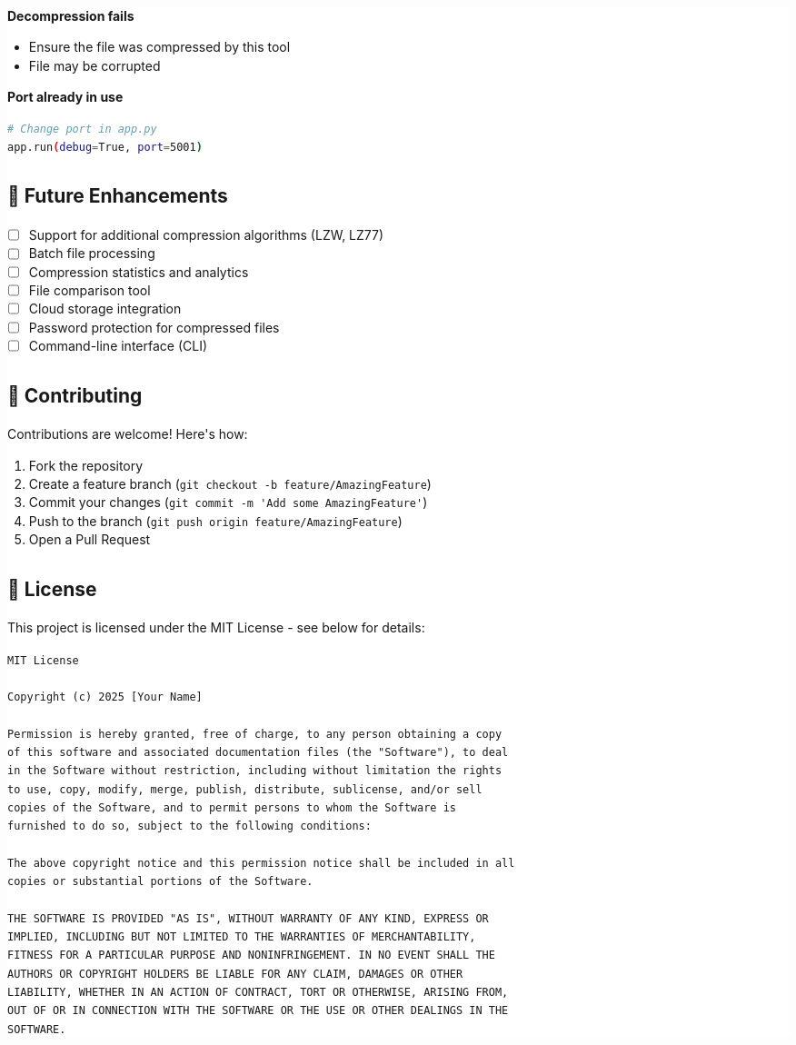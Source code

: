 **Decompression fails**
- Ensure the file was compressed by this tool
- File may be corrupted

**Port already in use**
```bash
# Change port in app.py
app.run(debug=True, port=5001)
```

## 🚧 Future Enhancements

- [ ] Support for additional compression algorithms (LZW, LZ77)
- [ ] Batch file processing
- [ ] Compression statistics and analytics
- [ ] File comparison tool
- [ ] Cloud storage integration
- [ ] Password protection for compressed files
- [ ] Command-line interface (CLI)

## 🤝 Contributing

Contributions are welcome! Here's how:

1. Fork the repository
2. Create a feature branch (`git checkout -b feature/AmazingFeature`)
3. Commit your changes (`git commit -m 'Add some AmazingFeature'`)
4. Push to the branch (`git push origin feature/AmazingFeature`)
5. Open a Pull Request

## 📝 License

This project is licensed under the MIT License - see below for details:

```
MIT License

Copyright (c) 2025 [Your Name]

Permission is hereby granted, free of charge, to any person obtaining a copy
of this software and associated documentation files (the "Software"), to deal
in the Software without restriction, including without limitation the rights
to use, copy, modify, merge, publish, distribute, sublicense, and/or sell
copies of the Software, and to permit persons to whom the Software is
furnished to do so, subject to the following conditions:

The above copyright notice and this permission notice shall be included in all
copies or substantial portions of the Software.

THE SOFTWARE IS PROVIDED "AS IS", WITHOUT WARRANTY OF ANY KIND, EXPRESS OR
IMPLIED, INCLUDING BUT NOT LIMITED TO THE WARRANTIES OF MERCHANTABILITY,
FITNESS FOR A PARTICULAR PURPOSE AND NONINFRINGEMENT. IN NO EVENT SHALL THE
AUTHORS OR COPYRIGHT HOLDERS BE LIABLE FOR ANY CLAIM, DAMAGES OR OTHER
LIABILITY, WHETHER IN AN ACTION OF CONTRACT, TORT OR OTHERWISE, ARISING FROM,
OUT OF OR IN CONNECTION WITH THE SOFTWARE OR THE USE OR OTHER DEALINGS IN THE
SOFTWARE.
```
